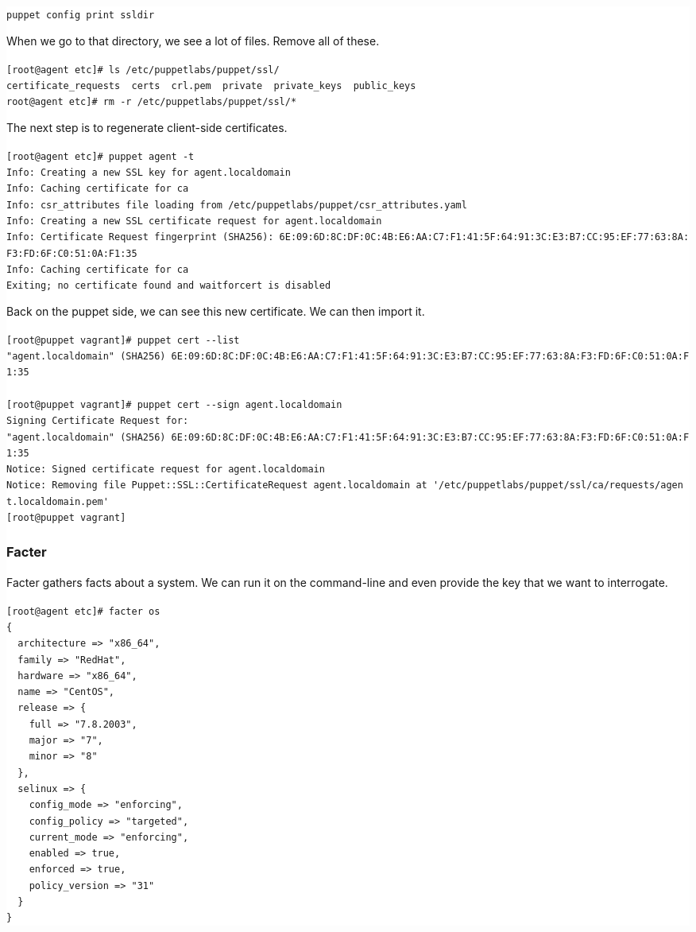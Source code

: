   ```
  puppet config print ssldir
  ```

  When we go to that directory, we see a lot of files. Remove all of these.

  ```
  [root@agent etc]# ls /etc/puppetlabs/puppet/ssl/
  certificate_requests  certs  crl.pem  private  private_keys  public_keys
  root@agent etc]# rm -r /etc/puppetlabs/puppet/ssl/*
  ```
 
  The next step is to regenerate client-side certificates.

  ```
  [root@agent etc]# puppet agent -t
  Info: Creating a new SSL key for agent.localdomain
  Info: Caching certificate for ca
  Info: csr_attributes file loading from /etc/puppetlabs/puppet/csr_attributes.yaml
  Info: Creating a new SSL certificate request for agent.localdomain
  Info: Certificate Request fingerprint (SHA256): 6E:09:6D:8C:DF:0C:4B:E6:AA:C7:F1:41:5F:64:91:3C:E3:B7:CC:95:EF:77:63:8A:F3:FD:6F:C0:51:0A:F1:35
  Info: Caching certificate for ca
  Exiting; no certificate found and waitforcert is disabled
  ```

  Back on the puppet side, we can see this new certificate. We can then import it.

  ```
  [root@puppet vagrant]# puppet cert --list
  "agent.localdomain" (SHA256) 6E:09:6D:8C:DF:0C:4B:E6:AA:C7:F1:41:5F:64:91:3C:E3:B7:CC:95:EF:77:63:8A:F3:FD:6F:C0:51:0A:F1:35

  [root@puppet vagrant]# puppet cert --sign agent.localdomain
  Signing Certificate Request for:
  "agent.localdomain" (SHA256) 6E:09:6D:8C:DF:0C:4B:E6:AA:C7:F1:41:5F:64:91:3C:E3:B7:CC:95:EF:77:63:8A:F3:FD:6F:C0:51:0A:F1:35
  Notice: Signed certificate request for agent.localdomain
  Notice: Removing file Puppet::SSL::CertificateRequest agent.localdomain at '/etc/puppetlabs/puppet/ssl/ca/requests/agent.localdomain.pem'
  [root@puppet vagrant]
  ```

### Facter

Facter gathers facts about a system. We can run it on the command-line and even provide the key that we want to interrogate.

```
[root@agent etc]# facter os
{
  architecture => "x86_64",
  family => "RedHat",
  hardware => "x86_64",
  name => "CentOS",
  release => {
    full => "7.8.2003",
    major => "7",
    minor => "8"
  },
  selinux => {
    config_mode => "enforcing",
    config_policy => "targeted",
    current_mode => "enforcing",
    enabled => true,
    enforced => true,
    policy_version => "31"
  }
}
```